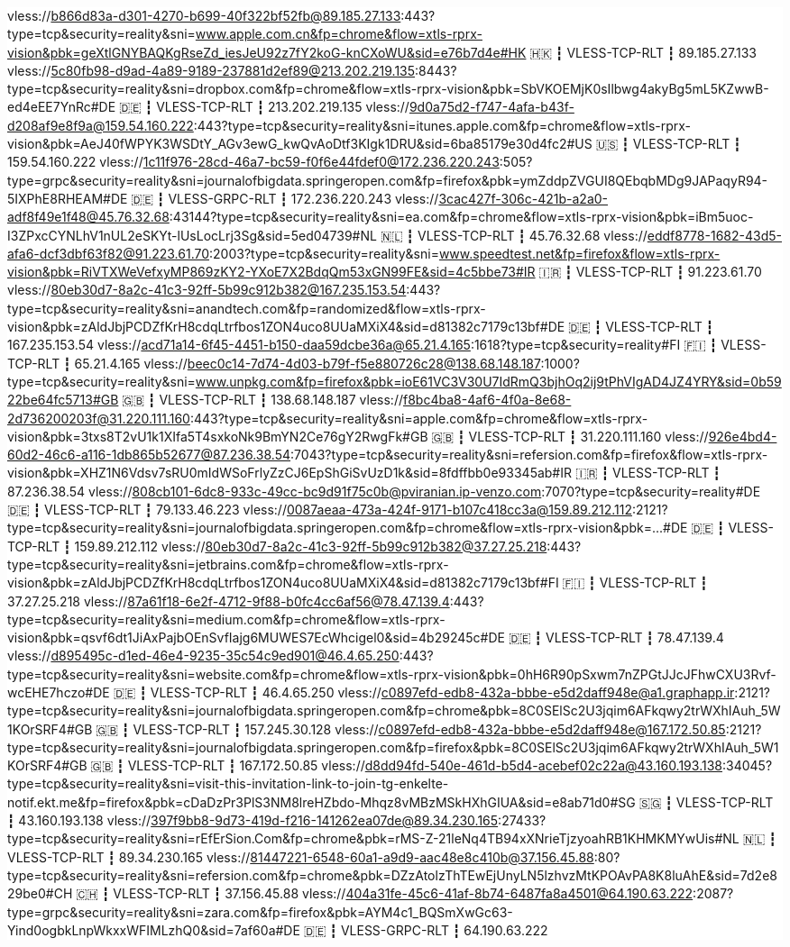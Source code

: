 vless://b866d83a-d301-4270-b699-40f322bf52fb@89.185.27.133:443?type=tcp&security=reality&sni=www.apple.com.cn&fp=chrome&flow=xtls-rprx-vision&pbk=geXtlGNYBAQKgRseZd_iesJeU92z7fY2koG-knCXoWU&sid=e76b7d4e#HK 🇭🇰 ┇ VLESS-TCP-RLT ┇ 89.185.27.133
vless://5c80fb98-d9ad-4a89-9189-237881d2ef89@213.202.219.135:8443?type=tcp&security=reality&sni=dropbox.com&fp=chrome&flow=xtls-rprx-vision&pbk=SbVKOEMjK0sIlbwg4akyBg5mL5KZwwB-ed4eEE7YnRc#DE 🇩🇪 ┇ VLESS-TCP-RLT ┇ 213.202.219.135
vless://9d0a75d2-f747-4afa-b43f-d208af9e8f9a@159.54.160.222:443?type=tcp&security=reality&sni=itunes.apple.com&fp=chrome&flow=xtls-rprx-vision&pbk=AeJ40fWPYK3WSDtY_AGv3ewG_kwQvAoDtf3KIgk1DRU&sid=6ba85179e30d4fc2#US 🇺🇸 ┇ VLESS-TCP-RLT ┇ 159.54.160.222
vless://1c11f976-28cd-46a7-bc59-f0f6e44fdef0@172.236.220.243:505?type=grpc&security=reality&sni=journalofbigdata.springeropen.com&fp=firefox&pbk=ymZddpZVGUI8QEbqbMDg9JAPaqyR94-5IXPhE8RHEAM#DE 🇩🇪 ┇ VLESS-GRPC-RLT ┇ 172.236.220.243
vless://3cac427f-306c-421b-a2a0-adf8f49e1f48@45.76.32.68:43144?type=tcp&security=reality&sni=ea.com&fp=chrome&flow=xtls-rprx-vision&pbk=iBm5uoc-I3ZPxcCYNLhV1nUL2eSKYt-lUsLocLrj3Sg&sid=5ed04739#NL 🇳🇱 ┇ VLESS-TCP-RLT ┇ 45.76.32.68
vless://eddf8778-1682-43d5-afa6-dcf3dbf63f82@91.223.61.70:2003?type=tcp&security=reality&sni=www.speedtest.net&fp=firefox&flow=xtls-rprx-vision&pbk=RiVTXWeVefxyMP869zKY2-YXoE7X2BdqQm53xGN99FE&sid=4c5bbe73#IR 🇮🇷 ┇ VLESS-TCP-RLT ┇ 91.223.61.70
vless://80eb30d7-8a2c-41c3-92ff-5b99c912b382@167.235.153.54:443?type=tcp&security=reality&sni=anandtech.com&fp=randomized&flow=xtls-rprx-vision&pbk=zAldJbjPCDZfKrH8cdqLtrfbos1ZON4uco8UUaMXiX4&sid=d81382c7179c13bf#DE 🇩🇪 ┇ VLESS-TCP-RLT ┇ 167.235.153.54
vless://acd71a14-6f45-4451-b150-daa59dcbe36a@65.21.4.165:1618?type=tcp&security=reality#FI 🇫🇮 ┇ VLESS-TCP-RLT ┇ 65.21.4.165
vless://beec0c14-7d74-4d03-b79f-f5e880726c28@138.68.148.187:1000?type=tcp&security=reality&sni=www.unpkg.com&fp=firefox&pbk=ioE61VC3V30U7IdRmQ3bjhOq2ij9tPhVIgAD4JZ4YRY&sid=0b5922be64fc5713#GB 🇬🇧 ┇ VLESS-TCP-RLT ┇ 138.68.148.187
vless://f8bc4ba8-4af6-4f0a-8e68-2d736200203f@31.220.111.160:443?type=tcp&security=reality&sni=apple.com&fp=chrome&flow=xtls-rprx-vision&pbk=3txs8T2vU1k1XIfa5T4sxkoNk9BmYN2Ce76gY2RwgFk#GB 🇬🇧 ┇ VLESS-TCP-RLT ┇ 31.220.111.160
vless://926e4bd4-60d2-46c6-a116-1db865b52677@87.236.38.54:7043?type=tcp&security=reality&sni=refersion.com&fp=firefox&flow=xtls-rprx-vision&pbk=XHZ1N6Vdsv7sRU0mIdWSoFrlyZzCJ6EpShGiSvUzD1k&sid=8fdffbb0e93345ab#IR 🇮🇷 ┇ VLESS-TCP-RLT ┇ 87.236.38.54
vless://808cb101-6dc8-933c-49cc-bc9d91f75c0b@pviranian.ip-venzo.com:7070?type=tcp&security=reality#DE 🇩🇪 ┇ VLESS-TCP-RLT ┇ 79.133.46.223
vless://0087aeaa-473a-424f-9171-b107c418cc3a@159.89.212.112:2121?type=tcp&security=reality&sni=journalofbigdata.springeropen.com&fp=chrome&flow=xtls-rprx-vision&pbk=...#DE 🇩🇪 ┇ VLESS-TCP-RLT ┇ 159.89.212.112
vless://80eb30d7-8a2c-41c3-92ff-5b99c912b382@37.27.25.218:443?type=tcp&security=reality&sni=jetbrains.com&fp=chrome&flow=xtls-rprx-vision&pbk=zAldJbjPCDZfKrH8cdqLtrfbos1ZON4uco8UUaMXiX4&sid=d81382c7179c13bf#FI 🇫🇮 ┇ VLESS-TCP-RLT ┇ 37.27.25.218
vless://87a61f18-6e2f-4712-9f88-b0fc4cc6af56@78.47.139.4:443?type=tcp&security=reality&sni=medium.com&fp=chrome&flow=xtls-rprx-vision&pbk=qsvf6dt1JiAxPajbOEnSvfIajg6MUWES7EcWhcigel0&sid=4b29245c#DE 🇩🇪 ┇ VLESS-TCP-RLT ┇ 78.47.139.4
vless://d895495c-d1ed-46e4-9235-35c54c9ed901@46.4.65.250:443?type=tcp&security=reality&sni=website.com&fp=chrome&flow=xtls-rprx-vision&pbk=0hH6R90pSxwm7nZPGtJJcJFhwCXU3Rvf-wcEHE7hczo#DE 🇩🇪 ┇ VLESS-TCP-RLT ┇ 46.4.65.250
vless://c0897efd-edb8-432a-bbbe-e5d2daff948e@a1.graphapp.ir:2121?type=tcp&security=reality&sni=journalofbigdata.springeropen.com&fp=chrome&pbk=8C0SElSc2U3jqim6AFkqwy2trWXhIAuh_5W1KOrSRF4#GB 🇬🇧 ┇ VLESS-TCP-RLT ┇ 157.245.30.128
vless://c0897efd-edb8-432a-bbbe-e5d2daff948e@167.172.50.85:2121?type=tcp&security=reality&sni=journalofbigdata.springeropen.com&fp=firefox&pbk=8C0SElSc2U3jqim6AFkqwy2trWXhIAuh_5W1KOrSRF4#GB 🇬🇧 ┇ VLESS-TCP-RLT ┇ 167.172.50.85
vless://d8dd94fd-540e-461d-b5d4-acebef02c22a@43.160.193.138:34045?type=tcp&security=reality&sni=visit-this-invitation-link-to-join-tg-enkelte-notif.ekt.me&fp=firefox&pbk=cDaDzPr3PlS3NM8lreHZbdo-Mhqz8vMBzMSkHXhGIUA&sid=e8ab71d0#SG 🇸🇬 ┇ VLESS-TCP-RLT ┇ 43.160.193.138
vless://397f9bb8-9d73-419d-f216-141262ea07de@89.34.230.165:27433?type=tcp&security=reality&sni=rEfErSion.Com&fp=chrome&pbk=rMS-Z-21leNq4TB94xXNrieTjzyoahRB1KHMKMYwUis#NL 🇳🇱 ┇ VLESS-TCP-RLT ┇ 89.34.230.165
vless://81447221-6548-60a1-a9d9-aac48e8c410b@37.156.45.88:80?type=tcp&security=reality&sni=refersion.com&fp=chrome&pbk=DZzAtolzThTEwEjUnyLN5lzhvzMtKPOAvPA8K8luAhE&sid=7d2e829be0#CH 🇨🇭 ┇ VLESS-TCP-RLT ┇ 37.156.45.88
vless://404a31fe-45c6-41af-8b74-6487fa8a4501@64.190.63.222:2087?type=grpc&security=reality&sni=zara.com&fp=firefox&pbk=AYM4c1_BQSmXwGc63-Yind0ogbkLnpWkxxWFIMLzhQ0&sid=7af60a#DE 🇩🇪 ┇ VLESS-GRPC-RLT ┇ 64.190.63.222